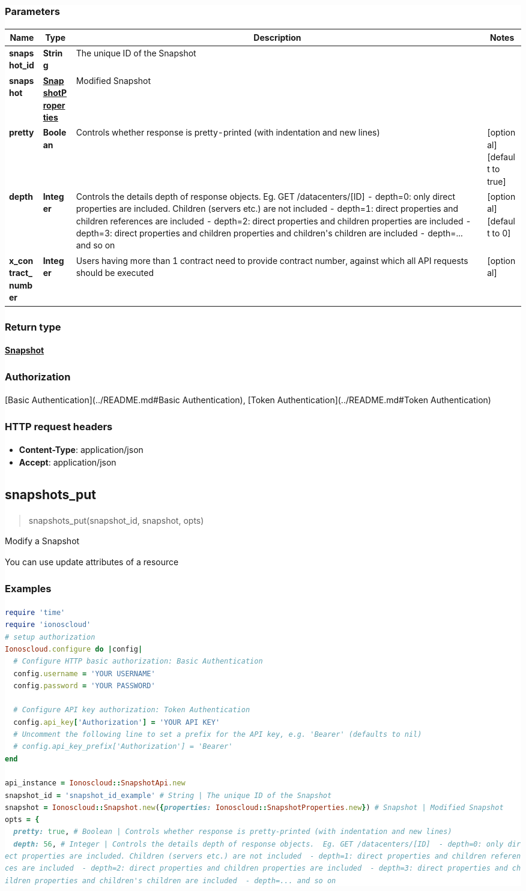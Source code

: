 ### Parameters

| Name | Type | Description | Notes |
| ---- | ---- | ----------- | ----- |
| **snapshot_id** | **String** | The unique ID of the Snapshot |  |
| **snapshot** | [**SnapshotProperties**](SnapshotProperties.md) | Modified Snapshot |  |
| **pretty** | **Boolean** | Controls whether response is pretty-printed (with indentation and new lines) | [optional][default to true] |
| **depth** | **Integer** | Controls the details depth of response objects.  Eg. GET /datacenters/[ID]  - depth&#x3D;0: only direct properties are included. Children (servers etc.) are not included  - depth&#x3D;1: direct properties and children references are included  - depth&#x3D;2: direct properties and children properties are included  - depth&#x3D;3: direct properties and children properties and children&#39;s children are included  - depth&#x3D;... and so on | [optional][default to 0] |
| **x_contract_number** | **Integer** | Users having more than 1 contract need to provide contract number, against which all API requests should be executed | [optional] |

### Return type

[**Snapshot**](Snapshot.md)

### Authorization

[Basic Authentication](../README.md#Basic Authentication), [Token Authentication](../README.md#Token Authentication)

### HTTP request headers

- **Content-Type**: application/json
- **Accept**: application/json


## snapshots_put

> <Snapshot> snapshots_put(snapshot_id, snapshot, opts)

Modify a Snapshot

You can use update attributes of a resource

### Examples

```ruby
require 'time'
require 'ionoscloud'
# setup authorization
Ionoscloud.configure do |config|
  # Configure HTTP basic authorization: Basic Authentication
  config.username = 'YOUR USERNAME'
  config.password = 'YOUR PASSWORD'

  # Configure API key authorization: Token Authentication
  config.api_key['Authorization'] = 'YOUR API KEY'
  # Uncomment the following line to set a prefix for the API key, e.g. 'Bearer' (defaults to nil)
  # config.api_key_prefix['Authorization'] = 'Bearer'
end

api_instance = Ionoscloud::SnapshotApi.new
snapshot_id = 'snapshot_id_example' # String | The unique ID of the Snapshot
snapshot = Ionoscloud::Snapshot.new({properties: Ionoscloud::SnapshotProperties.new}) # Snapshot | Modified Snapshot
opts = {
  pretty: true, # Boolean | Controls whether response is pretty-printed (with indentation and new lines)
  depth: 56, # Integer | Controls the details depth of response objects.  Eg. GET /datacenters/[ID]  - depth=0: only direct properties are included. Children (servers etc.) are not included  - depth=1: direct properties and children references are included  - depth=2: direct properties and children properties are included  - depth=3: direct properties and children properties and children's children are included  - depth=... and so on
```
